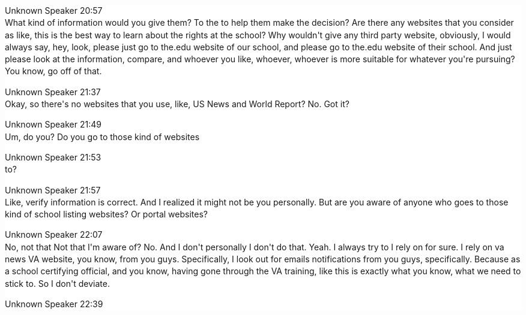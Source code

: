 Unknown Speaker  20:57  
What kind of information would you give them? To the to help them make the decision? Are there any websites that you consider as like, this is the best way to learn about the rights at the school? Why wouldn't give any third party website, obviously, I would always say, hey, look, please just go to the.edu website of our school, and please go to the.edu website of their school. And just please look at the information, compare, and whoever you like, whoever, whoever is more suitable for whatever you're pursuing? You know, go off of that.

Unknown Speaker  21:37  
Okay, so there's no websites that you use, like, US News and World Report? No. Got it?

Unknown Speaker  21:49  
Um, do you? Do you go to those kind of websites

Unknown Speaker  21:53  
to?

Unknown Speaker  21:57  
Like, verify information is correct. And I realized it might not be you personally. But are you aware of anyone who goes to those kind of school listing websites? Or portal websites?

Unknown Speaker  22:07  
No, not that Not that I'm aware of? No. And I don't personally I don't do that. Yeah. I always try to I rely on for sure. I rely on va news VA website, you know, from you guys. Specifically, I look out for emails notifications from you guys, specifically. Because as a school certifying official, and you know, having gone through the VA training, like this is exactly what you know, what we need to stick to. So I don't deviate.

Unknown Speaker  22:39  
